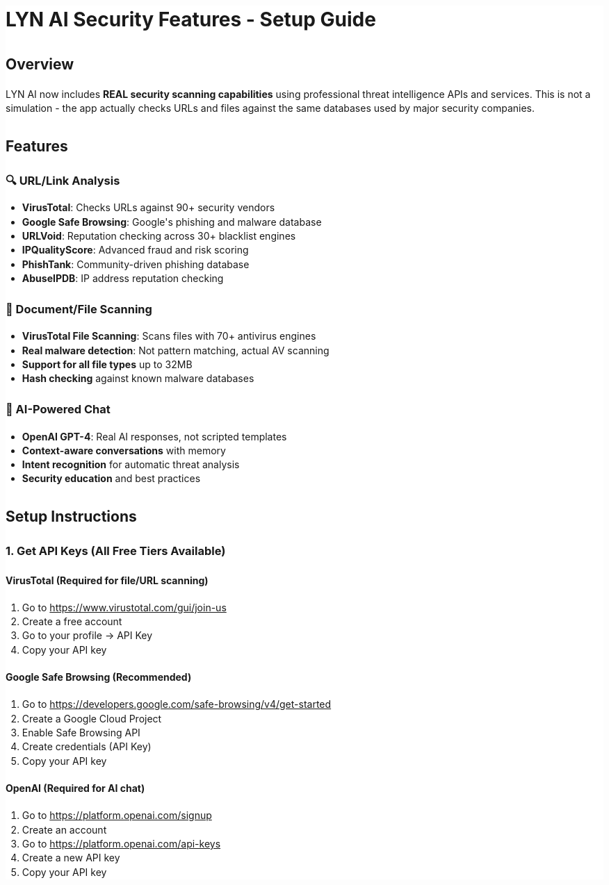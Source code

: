 # LYN AI Security Features - Setup Guide

## Overview

LYN AI now includes **REAL security scanning capabilities** using professional threat intelligence APIs and services. This is not a simulation - the app actually checks URLs and files against the same databases used by major security companies.

## Features

### 🔍 URL/Link Analysis
- **VirusTotal**: Checks URLs against 90+ security vendors
- **Google Safe Browsing**: Google's phishing and malware database
- **URLVoid**: Reputation checking across 30+ blacklist engines
- **IPQualityScore**: Advanced fraud and risk scoring
- **PhishTank**: Community-driven phishing database
- **AbuseIPDB**: IP address reputation checking

### 📄 Document/File Scanning
- **VirusTotal File Scanning**: Scans files with 70+ antivirus engines
- **Real malware detection**: Not pattern matching, actual AV scanning
- **Support for all file types** up to 32MB
- **Hash checking** against known malware databases

### 🤖 AI-Powered Chat
- **OpenAI GPT-4**: Real AI responses, not scripted templates
- **Context-aware conversations** with memory
- **Intent recognition** for automatic threat analysis
- **Security education** and best practices

## Setup Instructions

### 1. Get API Keys (All Free Tiers Available)

#### VirusTotal (Required for file/URL scanning)
1. Go to https://www.virustotal.com/gui/join-us
2. Create a free account
3. Go to your profile → API Key
4. Copy your API key

#### Google Safe Browsing (Recommended)
1. Go to https://developers.google.com/safe-browsing/v4/get-started
2. Create a Google Cloud Project
3. Enable Safe Browsing API
4. Create credentials (API Key)
5. Copy your API key

#### OpenAI (Required for AI chat)
1. Go to https://platform.openai.com/signup
2. Create an account
3. Go to https://platform.openai.com/api-keys
4. Create a new API key
5. Copy your API key
